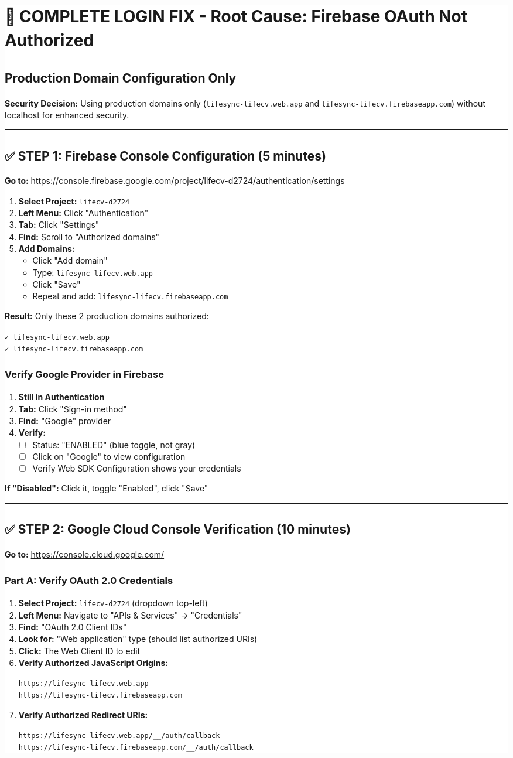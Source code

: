 # 🚨 COMPLETE LOGIN FIX - Root Cause: Firebase OAuth Not Authorized

## Production Domain Configuration Only

**Security Decision:** Using production domains only (`lifesync-lifecv.web.app` and `lifesync-lifecv.firebaseapp.com`) without localhost for enhanced security.

---

## ✅ STEP 1: Firebase Console Configuration (5 minutes)

**Go to:** https://console.firebase.google.com/project/lifecv-d2724/authentication/settings

1. **Select Project:** `lifecv-d2724`
2. **Left Menu:** Click "Authentication"
3. **Tab:** Click "Settings"
4. **Find:** Scroll to "Authorized domains"
5. **Add Domains:**
   - Click "Add domain"
   - Type: `lifesync-lifecv.web.app`
   - Click "Save"
   - Repeat and add: `lifesync-lifecv.firebaseapp.com`

**Result:** Only these 2 production domains authorized:
```
✓ lifesync-lifecv.web.app
✓ lifesync-lifecv.firebaseapp.com
```

### Verify Google Provider in Firebase

1. **Still in Authentication**
2. **Tab:** Click "Sign-in method"
3. **Find:** "Google" provider
4. **Verify:**
   - [ ] Status: "ENABLED" (blue toggle, not gray)
   - [ ] Click on "Google" to view configuration
   - [ ] Verify Web SDK Configuration shows your credentials

**If "Disabled":** Click it, toggle "Enabled", click "Save"

---

## ✅ STEP 2: Google Cloud Console Verification (10 minutes)

**Go to:** https://console.cloud.google.com/

### Part A: Verify OAuth 2.0 Credentials

1. **Select Project:** `lifecv-d2724` (dropdown top-left)
2. **Left Menu:** Navigate to "APIs & Services" → "Credentials"
3. **Find:** "OAuth 2.0 Client IDs"
4. **Look for:** "Web application" type (should list authorized URIs)
5. **Click:** The Web Client ID to edit
6. **Verify Authorized JavaScript Origins:**
   ```
   https://lifesync-lifecv.web.app
   https://lifesync-lifecv.firebaseapp.com
   ```
7. **Verify Authorized Redirect URIs:**
   ```
   https://lifesync-lifecv.web.app/__/auth/callback
   https://lifesync-lifecv.firebaseapp.com/__/auth/callback
   ```